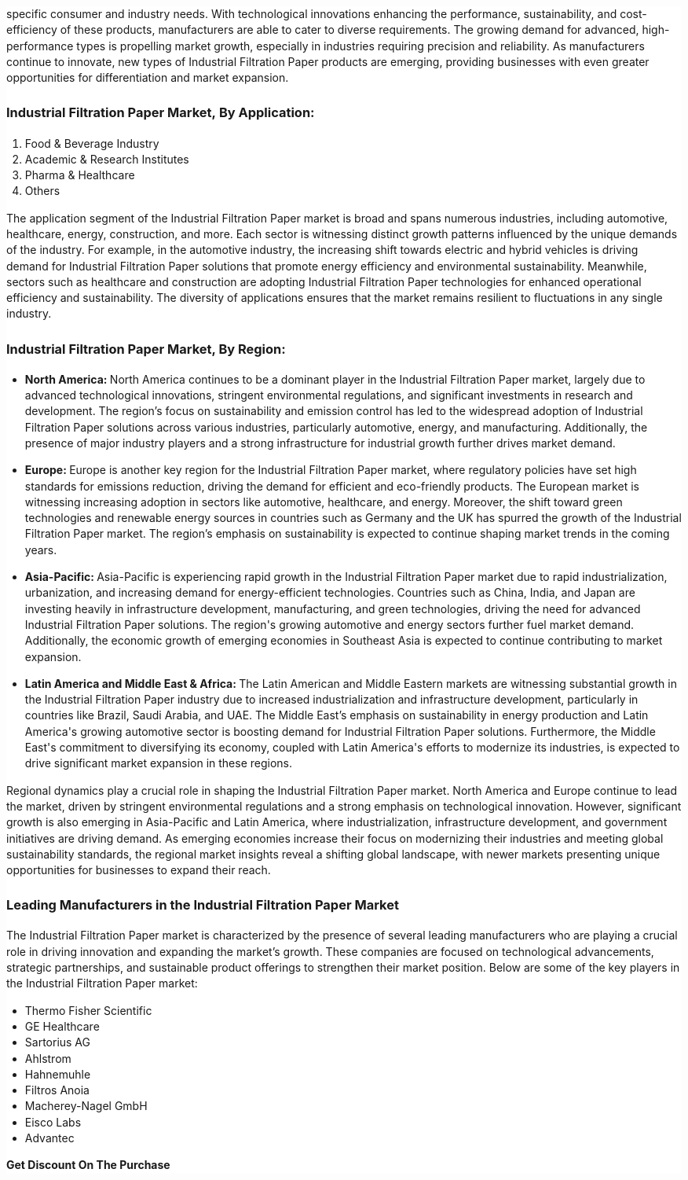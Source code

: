specific consumer and industry needs. With technological innovations enhancing the performance, sustainability, and cost-efficiency of these products, manufacturers are able to cater to diverse requirements. The growing demand for advanced, high-performance types is propelling market growth, especially in industries requiring precision and reliability. As manufacturers continue to innovate, new types of Industrial Filtration Paper products are emerging, providing businesses with even greater opportunities for differentiation and market expansion.</p><h3>Industrial Filtration Paper Market,&nbsp;By Application:</h3><ol><li>Food & Beverage Industry<li> Academic & Research Institutes<li> Pharma & Healthcare<li> Others</li></ol><p>The application segment of the Industrial Filtration Paper market is broad and spans numerous industries, including automotive, healthcare, energy, construction, and more. Each sector is witnessing distinct growth patterns influenced by the unique demands of the industry. For example, in the automotive industry, the increasing shift towards electric and hybrid vehicles is driving demand for Industrial Filtration Paper solutions that promote energy efficiency and environmental sustainability. Meanwhile, sectors such as healthcare and construction are adopting Industrial Filtration Paper technologies for enhanced operational efficiency and sustainability. The diversity of applications ensures that the market remains resilient to fluctuations in any single industry.</p><h3>Industrial Filtration Paper Market, By Region:</h3><ul><li><p><strong>North America:&nbsp;</strong>North America continues to be a dominant player in the Industrial Filtration Paper market, largely due to advanced technological innovations, stringent environmental regulations, and significant investments in research and development. The region&rsquo;s focus on sustainability and emission control has led to the widespread adoption of Industrial Filtration Paper solutions across various industries, particularly automotive, energy, and manufacturing. Additionally, the presence of major industry players and a strong infrastructure for industrial growth further drives market demand.</p></li><li><p><strong><strong>Europe:&nbsp;</strong></strong>Europe is another key region for the Industrial Filtration Paper market, where regulatory policies have set high standards for emissions reduction, driving the demand for efficient and eco-friendly products. The European market is witnessing increasing adoption in sectors like automotive, healthcare, and energy. Moreover, the shift toward green technologies and renewable energy sources in countries such as Germany and the UK has spurred the growth of the Industrial Filtration Paper market. The region&rsquo;s emphasis on sustainability is expected to continue shaping market trends in the coming years.</p></li><li><p><strong><strong>Asia-Pacific:&nbsp;</strong></strong>Asia-Pacific is experiencing rapid growth in the Industrial Filtration Paper market due to rapid industrialization, urbanization, and increasing demand for energy-efficient technologies. Countries such as China, India, and Japan are investing heavily in infrastructure development, manufacturing, and green technologies, driving the need for advanced Industrial Filtration Paper solutions. The region's growing automotive and energy sectors further fuel market demand. Additionally, the economic growth of emerging economies in Southeast Asia is expected to continue contributing to market expansion.</p></li><li><p><strong><strong>Latin America and Middle East &amp; Africa:&nbsp;</strong></strong>The Latin American and Middle Eastern markets are witnessing substantial growth in the Industrial Filtration Paper industry due to increased industrialization and infrastructure development, particularly in countries like Brazil, Saudi Arabia, and UAE. The Middle East&rsquo;s emphasis on sustainability in energy production and Latin America's growing automotive sector is boosting demand for Industrial Filtration Paper solutions. Furthermore, the Middle East's commitment to diversifying its economy, coupled with Latin America's efforts to modernize its industries, is expected to drive significant market expansion in these regions.</p></li></ul><p>Regional dynamics play a crucial role in shaping the Industrial Filtration Paper market. North America and Europe continue to lead the market, driven by stringent environmental regulations and a strong emphasis on technological innovation. However, significant growth is also emerging in Asia-Pacific and Latin America, where industrialization, infrastructure development, and government initiatives are driving demand. As emerging economies increase their focus on modernizing their industries and meeting global sustainability standards, the regional market insights reveal a shifting global landscape, with newer markets presenting unique opportunities for businesses to expand their reach.</p><h3><strong>Leading Manufacturers in the Industrial Filtration Paper Market</strong></h3><p>The Industrial Filtration Paper market is characterized by the presence of several leading manufacturers who are playing a crucial role in driving innovation and expanding the market&rsquo;s growth. These companies are focused on technological advancements, strategic partnerships, and sustainable product offerings to strengthen their market position. Below are some of the key players in the Industrial Filtration Paper market:</p></div><div class="article-main__content" data-test-id="publishing-text-block"><ul><li><span class="">Thermo Fisher Scientific<li> GE Healthcare<li> Sartorius AG<li> Ahlstrom<li> Hahnemuhle<li> Filtros Anoia<li> Macherey-Nagel GmbH<li> Eisco Labs<li> Advantec</span></li></ul></div><div class="article-main__content" data-test-id="publishing-text-block"><p><span class="font-[700]"><strong>Get Discount On The Purchase